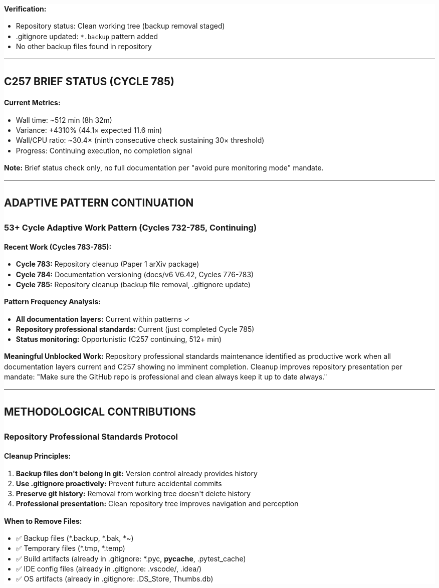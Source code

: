 **Verification:**
- Repository status: Clean working tree (backup removal staged)
- .gitignore updated: `*.backup` pattern added
- No other backup files found in repository

---

## C257 BRIEF STATUS (CYCLE 785)

**Current Metrics:**
- Wall time: ~512 min (8h 32m)
- Variance: +4310% (44.1× expected 11.6 min)
- Wall/CPU ratio: ~30.4× (ninth consecutive check sustaining 30× threshold)
- Progress: Continuing execution, no completion signal

**Note:** Brief status check only, no full documentation per "avoid pure monitoring mode" mandate.

---

## ADAPTIVE PATTERN CONTINUATION

### 53+ Cycle Adaptive Work Pattern (Cycles 732-785, Continuing)

**Recent Work (Cycles 783-785):**
- **Cycle 783:** Repository cleanup (Paper 1 arXiv package)
- **Cycle 784:** Documentation versioning (docs/v6 V6.42, Cycles 776-783)
- **Cycle 785:** Repository cleanup (backup file removal, .gitignore update)

**Pattern Frequency Analysis:**
- **All documentation layers:** Current within patterns ✓
- **Repository professional standards:** Current (just completed Cycle 785)
- **Status monitoring:** Opportunistic (C257 continuing, 512+ min)

**Meaningful Unblocked Work:**
Repository professional standards maintenance identified as productive work when all documentation layers current and C257 showing no imminent completion. Cleanup improves repository presentation per mandate: "Make sure the GitHub repo is professional and clean always keep it up to date always."

---

## METHODOLOGICAL CONTRIBUTIONS

### Repository Professional Standards Protocol

**Cleanup Principles:**
1. **Backup files don't belong in git:** Version control already provides history
2. **Use .gitignore proactively:** Prevent future accidental commits
3. **Preserve git history:** Removal from working tree doesn't delete history
4. **Professional presentation:** Clean repository tree improves navigation and perception

**When to Remove Files:**
- ✅ Backup files (*.backup, *.bak, *~)
- ✅ Temporary files (*.tmp, *.temp)
- ✅ Build artifacts (already in .gitignore: *.pyc, __pycache__, .pytest_cache)
- ✅ IDE config files (already in .gitignore: .vscode/, .idea/)
- ✅ OS artifacts (already in .gitignore: .DS_Store, Thumbs.db)
